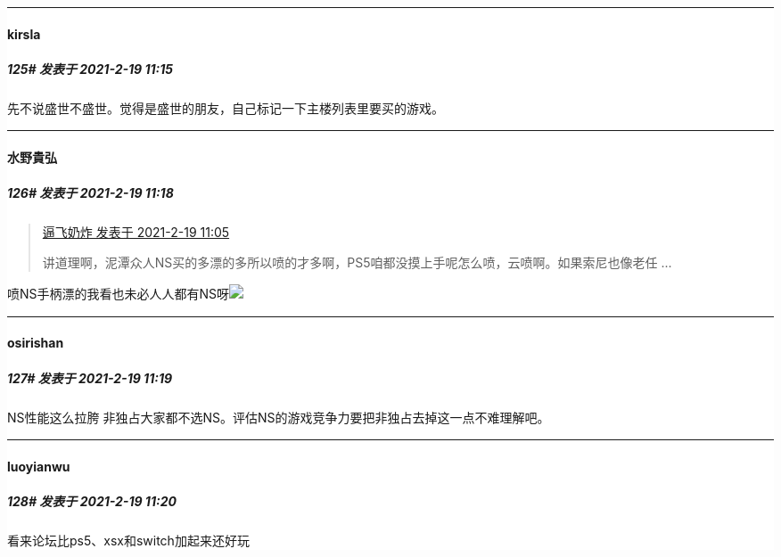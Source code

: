 




*****

####  kirsla  
##### 125#       发表于 2021-2-19 11:15




先不说盛世不盛世。觉得是盛世的朋友，自己标记一下主楼列表里要买的游戏。







*****

####  水野貴弘  
##### 126#       发表于 2021-2-19 11:18



<blockquote><a href="httphttps://bbs.saraba1st.com/2b/forum.php?mod=redirect&amp;goto=findpost&amp;pid=50374875&amp;ptid=1988441" target="_blank">逼飞奶炸 发表于 2021-2-19 11:05</a>

讲道理啊，泥潭众人NS买的多漂的多所以喷的才多啊，PS5咱都没摸上手呢怎么喷，云喷啊。如果索尼也像老任 ...</blockquote>
喷NS手柄漂的我看也未必人人都有NS呀<img src="https://static.saraba1st.com/image/smiley/face2017/043.png" referrerpolicy="no-referrer">







*****

####  osirishan  
##### 127#       发表于 2021-2-19 11:19




NS性能这么拉胯 非独占大家都不选NS。评估NS的游戏竞争力要把非独占去掉这一点不难理解吧。







*****

####  luoyianwu  
##### 128#       发表于 2021-2-19 11:20




看来论坛比ps5、xsx和switch加起来还好玩



